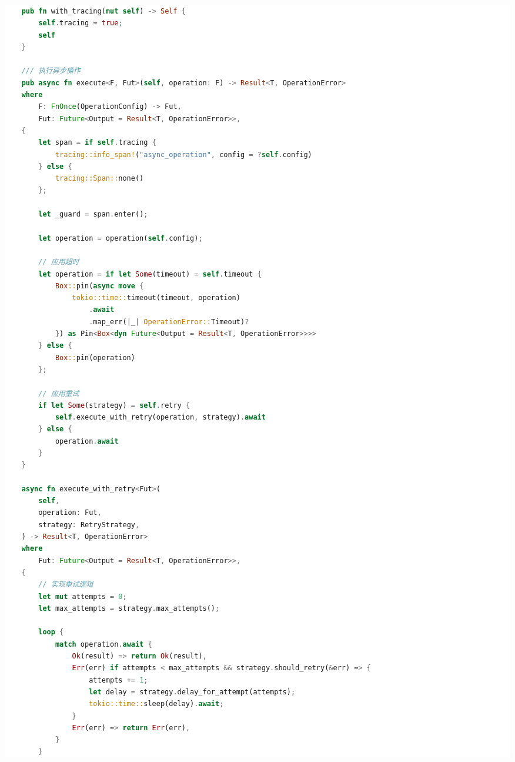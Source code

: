 ```rust
    pub fn with_tracing(mut self) -> Self {
        self.tracing = true;
        self
    }
    
    /// 执行异步操作
    pub async fn execute<F, Fut>(self, operation: F) -> Result<T, OperationError>
    where
        F: FnOnce(OperationConfig) -> Fut,
        Fut: Future<Output = Result<T, OperationError>>,
    {
        let span = if self.tracing {
            tracing::info_span!("async_operation", config = ?self.config)
        } else {
            tracing::Span::none()
        };
        
        let _guard = span.enter();
        
        let operation = operation(self.config);
        
        // 应用超时
        let operation = if let Some(timeout) = self.timeout {
            Box::pin(async move {
                tokio::time::timeout(timeout, operation)
                    .await
                    .map_err(|_| OperationError::Timeout)?
            }) as Pin<Box<dyn Future<Output = Result<T, OperationError>>>>
        } else {
            Box::pin(operation)
        };
        
        // 应用重试
        if let Some(strategy) = self.retry {
            self.execute_with_retry(operation, strategy).await
        } else {
            operation.await
        }
    }
    
    async fn execute_with_retry<Fut>(
        self,
        operation: Fut,
        strategy: RetryStrategy,
    ) -> Result<T, OperationError>
    where
        Fut: Future<Output = Result<T, OperationError>>,
    {
        // 实现重试逻辑
        let mut attempts = 0;
        let max_attempts = strategy.max_attempts();
        
        loop {
            match operation.await {
                Ok(result) => return Ok(result),
                Err(err) if attempts < max_attempts && strategy.should_retry(&err) => {
                    attempts += 1;
                    let delay = strategy.delay_for_attempt(attempts);
                    tokio::time::sleep(delay).await;
                }
                Err(err) => return Err(err),
            }
        }
```
